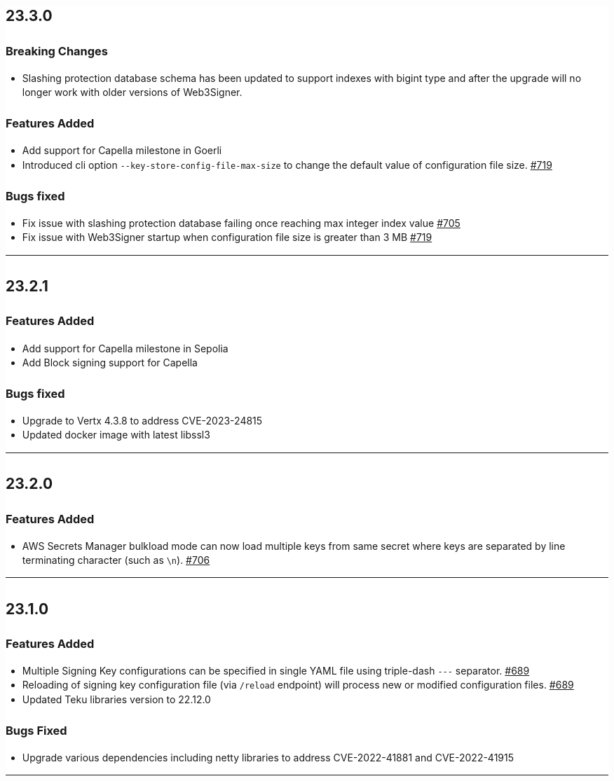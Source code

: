## 23.3.0
### Breaking Changes
- Slashing protection database schema has been updated to support indexes with bigint type and after the upgrade will no longer work with older versions of Web3Signer.

### Features Added
- Add support for Capella milestone in Goerli
- Introduced cli option `--key-store-config-file-max-size` to change the default value of configuration file size. [#719](https://github.com/ConsenSys/web3signer/issues/719)

### Bugs fixed
- Fix issue with slashing protection database failing once reaching max integer index value [#705](https://github.com/ConsenSys/web3signer/issues/705)
- Fix issue with Web3Signer startup when configuration file size is greater than 3 MB [#719](https://github.com/ConsenSys/web3signer/issues/719)

---
## 23.2.1
### Features Added
- Add support for Capella milestone in Sepolia
- Add Block signing support for Capella

### Bugs fixed
- Upgrade to Vertx 4.3.8 to address CVE-2023-24815
- Updated docker image with latest libssl3

---
## 23.2.0
### Features Added
- AWS Secrets Manager bulkload mode can now load multiple keys from same secret where keys are separated by line terminating 
character (such as `\n`). [#706](https://github.com/ConsenSys/web3signer/issues/706)

---
## 23.1.0
### Features Added
- Multiple Signing Key configurations can be specified in single YAML file using triple-dash `---` separator. 
[#689](https://github.com/ConsenSys/web3signer/issues/689)
- Reloading of signing key configuration file (via `/reload` endpoint) will process new or modified configuration files. [#689](https://github.com/ConsenSys/web3signer/issues/689)
- Updated Teku libraries version to 22.12.0

### Bugs Fixed
- Upgrade various dependencies including netty libraries to address CVE-2022-41881 and CVE-2022-41915

---